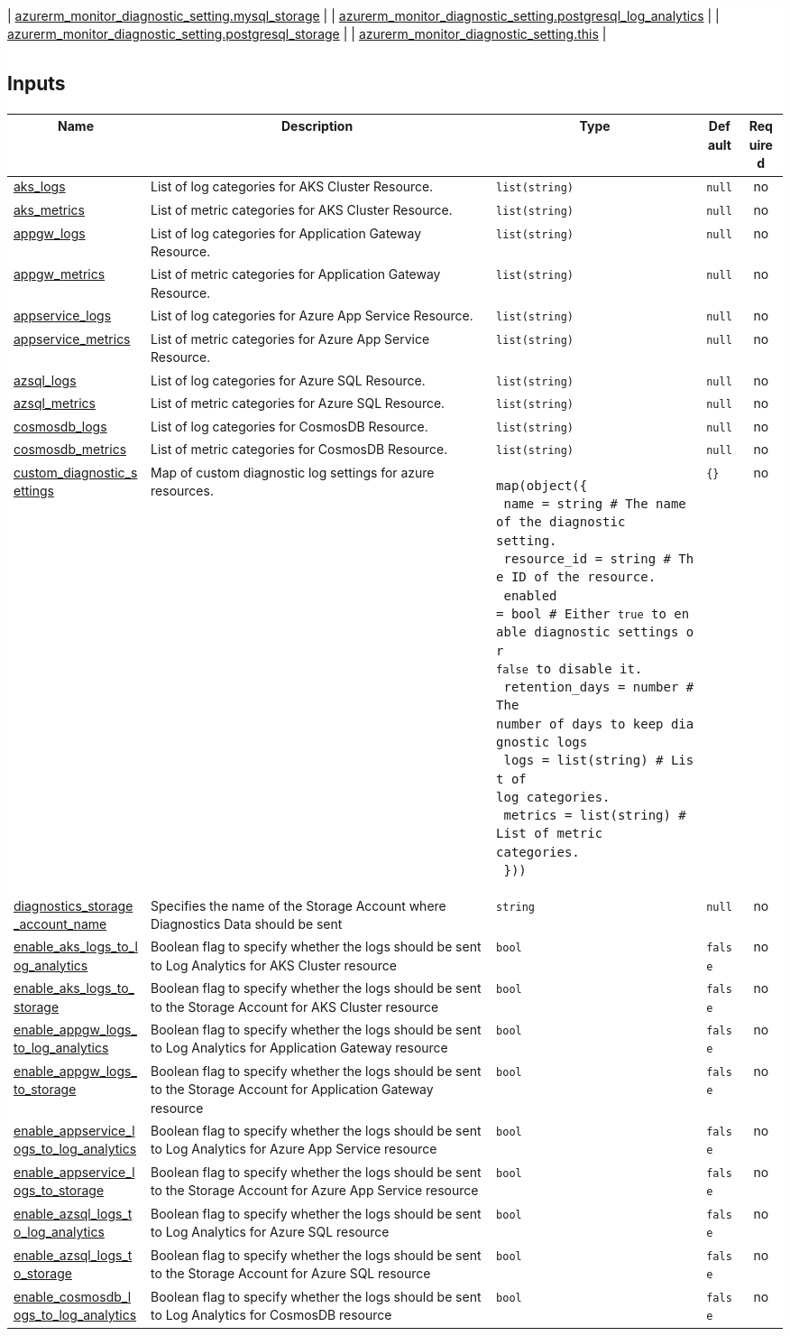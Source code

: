 | [azurerm_monitor_diagnostic_setting.mysql_storage](https://registry.terraform.io/providers/hashicorp/azurerm/latest/docs/resources/monitor_diagnostic_setting) |
| [azurerm_monitor_diagnostic_setting.postgresql_log_analytics](https://registry.terraform.io/providers/hashicorp/azurerm/latest/docs/resources/monitor_diagnostic_setting) |
| [azurerm_monitor_diagnostic_setting.postgresql_storage](https://registry.terraform.io/providers/hashicorp/azurerm/latest/docs/resources/monitor_diagnostic_setting) |
| [azurerm_monitor_diagnostic_setting.this](https://registry.terraform.io/providers/hashicorp/azurerm/latest/docs/resources/monitor_diagnostic_setting) |

## Inputs

| Name | Description | Type | Default | Required |
|------|-------------|------|---------|:--------:|
| <a name="input_aks_logs"></a> [aks\_logs](#input\_aks\_logs) | List of log categories for AKS Cluster Resource. | `list(string)` | `null` | no |
| <a name="input_aks_metrics"></a> [aks\_metrics](#input\_aks\_metrics) | List of metric categories for AKS Cluster Resource. | `list(string)` | `null` | no |
| <a name="input_appgw_logs"></a> [appgw\_logs](#input\_appgw\_logs) | List of log categories for Application Gateway Resource. | `list(string)` | `null` | no |
| <a name="input_appgw_metrics"></a> [appgw\_metrics](#input\_appgw\_metrics) | List of metric categories for Application Gateway Resource. | `list(string)` | `null` | no |
| <a name="input_appservice_logs"></a> [appservice\_logs](#input\_appservice\_logs) | List of log categories for Azure App Service Resource. | `list(string)` | `null` | no |
| <a name="input_appservice_metrics"></a> [appservice\_metrics](#input\_appservice\_metrics) | List of metric categories for Azure App Service Resource. | `list(string)` | `null` | no |
| <a name="input_azsql_logs"></a> [azsql\_logs](#input\_azsql\_logs) | List of log categories for Azure SQL Resource. | `list(string)` | `null` | no |
| <a name="input_azsql_metrics"></a> [azsql\_metrics](#input\_azsql\_metrics) | List of metric categories for Azure SQL Resource. | `list(string)` | `null` | no |
| <a name="input_cosmosdb_logs"></a> [cosmosdb\_logs](#input\_cosmosdb\_logs) | List of log categories for CosmosDB Resource. | `list(string)` | `null` | no |
| <a name="input_cosmosdb_metrics"></a> [cosmosdb\_metrics](#input\_cosmosdb\_metrics) | List of metric categories for CosmosDB Resource. | `list(string)` | `null` | no |
| <a name="input_custom_diagnostic_settings"></a> [custom\_diagnostic\_settings](#input\_custom\_diagnostic\_settings) | Map of custom diagnostic log settings for azure resources. | <pre>map(object({<br>    name           = string       # The name of the diagnostic setting.<br>    resource_id    = string       # The ID of the resource.<br>    enabled        = bool         # Either `true` to enable diagnostic settings or `false` to disable it.<br>    retention_days = number       # The number of days to keep diagnostic logs<br>    logs           = list(string) # List of log categories.<br>    metrics        = list(string) # List of metric categories.<br>  }))</pre> | `{}` | no |
| <a name="input_diagnostics_storage_account_name"></a> [diagnostics\_storage\_account\_name](#input\_diagnostics\_storage\_account\_name) | Specifies the name of the Storage Account where Diagnostics Data should be sent | `string` | `null` | no |
| <a name="input_enable_aks_logs_to_log_analytics"></a> [enable\_aks\_logs\_to\_log\_analytics](#input\_enable\_aks\_logs\_to\_log\_analytics) | Boolean flag to specify whether the logs should be sent to Log Analytics for AKS Cluster resource | `bool` | `false` | no |
| <a name="input_enable_aks_logs_to_storage"></a> [enable\_aks\_logs\_to\_storage](#input\_enable\_aks\_logs\_to\_storage) | Boolean flag to specify whether the logs should be sent to the Storage Account for AKS Cluster resource | `bool` | `false` | no |
| <a name="input_enable_appgw_logs_to_log_analytics"></a> [enable\_appgw\_logs\_to\_log\_analytics](#input\_enable\_appgw\_logs\_to\_log\_analytics) | Boolean flag to specify whether the logs should be sent to Log Analytics for Application Gateway resource | `bool` | `false` | no |
| <a name="input_enable_appgw_logs_to_storage"></a> [enable\_appgw\_logs\_to\_storage](#input\_enable\_appgw\_logs\_to\_storage) | Boolean flag to specify whether the logs should be sent to the Storage Account for Application Gateway resource | `bool` | `false` | no |
| <a name="input_enable_appservice_logs_to_log_analytics"></a> [enable\_appservice\_logs\_to\_log\_analytics](#input\_enable\_appservice\_logs\_to\_log\_analytics) | Boolean flag to specify whether the logs should be sent to Log Analytics for Azure App Service resource | `bool` | `false` | no |
| <a name="input_enable_appservice_logs_to_storage"></a> [enable\_appservice\_logs\_to\_storage](#input\_enable\_appservice\_logs\_to\_storage) | Boolean flag to specify whether the logs should be sent to the Storage Account for Azure App Service resource | `bool` | `false` | no |
| <a name="input_enable_azsql_logs_to_log_analytics"></a> [enable\_azsql\_logs\_to\_log\_analytics](#input\_enable\_azsql\_logs\_to\_log\_analytics) | Boolean flag to specify whether the logs should be sent to Log Analytics for Azure SQL resource | `bool` | `false` | no |
| <a name="input_enable_azsql_logs_to_storage"></a> [enable\_azsql\_logs\_to\_storage](#input\_enable\_azsql\_logs\_to\_storage) | Boolean flag to specify whether the logs should be sent to the Storage Account for Azure SQL resource | `bool` | `false` | no |
| <a name="input_enable_cosmosdb_logs_to_log_analytics"></a> [enable\_cosmosdb\_logs\_to\_log\_analytics](#input\_enable\_cosmosdb\_logs\_to\_log\_analytics) | Boolean flag to specify whether the logs should be sent to Log Analytics for CosmosDB resource | `bool` | `false` | no |